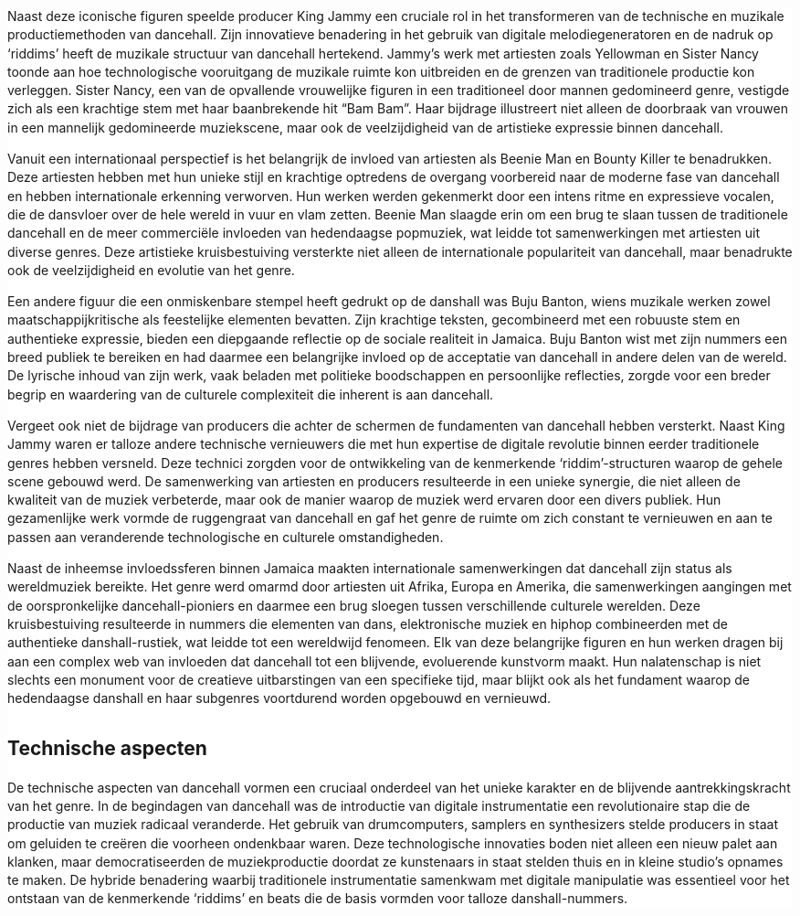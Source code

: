 Naast deze iconische figuren speelde producer King Jammy een cruciale rol in het transformeren van de technische en muzikale productiemethoden van dancehall. Zijn innovatieve benadering in het gebruik van digitale melodiegeneratoren en de nadruk op ‘riddims’ heeft de muzikale structuur van dancehall hertekend. Jammy’s werk met artiesten zoals Yellowman en Sister Nancy toonde aan hoe technologische vooruitgang de muzikale ruimte kon uitbreiden en de grenzen van traditionele productie kon verleggen. Sister Nancy, een van de opvallende vrouwelijke figuren in een traditioneel door mannen gedomineerd genre, vestigde zich als een krachtige stem met haar baanbrekende hit “Bam Bam”. Haar bijdrage illustreert niet alleen de doorbraak van vrouwen in een mannelijk gedomineerde muziekscene, maar ook de veelzijdigheid van de artistieke expressie binnen dancehall.

Vanuit een internationaal perspectief is het belangrijk de invloed van artiesten als Beenie Man en Bounty Killer te benadrukken. Deze artiesten hebben met hun unieke stijl en krachtige optredens de overgang voorbereid naar de moderne fase van dancehall en hebben internationale erkenning verworven. Hun werken werden gekenmerkt door een intens ritme en expressieve vocalen, die de dansvloer over de hele wereld in vuur en vlam zetten. Beenie Man slaagde erin om een brug te slaan tussen de traditionele dancehall en de meer commerciële invloeden van hedendaagse popmuziek, wat leidde tot samenwerkingen met artiesten uit diverse genres. Deze artistieke kruisbestuiving versterkte niet alleen de internationale populariteit van dancehall, maar benadrukte ook de veelzijdigheid en evolutie van het genre.

Een andere figuur die een onmiskenbare stempel heeft gedrukt op de danshall was Buju Banton, wiens muzikale werken zowel maatschappijkritische als feestelijke elementen bevatten. Zijn krachtige teksten, gecombineerd met een robuuste stem en authentieke expressie, bieden een diepgaande reflectie op de sociale realiteit in Jamaica. Buju Banton wist met zijn nummers een breed publiek te bereiken en had daarmee een belangrijke invloed op de acceptatie van dancehall in andere delen van de wereld. De lyrische inhoud van zijn werk, vaak beladen met politieke boodschappen en persoonlijke reflecties, zorgde voor een breder begrip en waardering van de culturele complexiteit die inherent is aan dancehall.

Vergeet ook niet de bijdrage van producers die achter de schermen de fundamenten van dancehall hebben versterkt. Naast King Jammy waren er talloze andere technische vernieuwers die met hun expertise de digitale revolutie binnen eerder traditionele genres hebben versneld. Deze technici zorgden voor de ontwikkeling van de kenmerkende ‘riddim’-structuren waarop de gehele scene gebouwd werd. De samenwerking van artiesten en producers resulteerde in een unieke synergie, die niet alleen de kwaliteit van de muziek verbeterde, maar ook de manier waarop de muziek werd ervaren door een divers publiek. Hun gezamenlijke werk vormde de ruggengraat van dancehall en gaf het genre de ruimte om zich constant te vernieuwen en aan te passen aan veranderende technologische en culturele omstandigheden.

Naast de inheemse invloedssferen binnen Jamaica maakten internationale samenwerkingen dat dancehall zijn status als wereldmuziek bereikte. Het genre werd omarmd door artiesten uit Afrika, Europa en Amerika, die samenwerkingen aangingen met de oorspronkelijke dancehall-pioniers en daarmee een brug sloegen tussen verschillende culturele werelden. Deze kruisbestuiving resulteerde in nummers die elementen van dans, elektronische muziek en hiphop combineerden met de authentieke danshall-rustiek, wat leidde tot een wereldwijd fenomeen. Elk van deze belangrijke figuren en hun werken dragen bij aan een complex web van invloeden dat dancehall tot een blijvende, evoluerende kunstvorm maakt. Hun nalatenschap is niet slechts een monument voor de creatieve uitbarstingen van een specifieke tijd, maar blijkt ook als het fundament waarop de hedendaagse danshall en haar subgenres voortdurend worden opgebouwd en vernieuwd.


## Technische aspecten

De technische aspecten van dancehall vormen een cruciaal onderdeel van het unieke karakter en de blijvende aantrekkingskracht van het genre. In de begindagen van dancehall was de introductie van digitale instrumentatie een revolutionaire stap die de productie van muziek radicaal veranderde. Het gebruik van drumcomputers, samplers en synthesizers stelde producers in staat om geluiden te creëren die voorheen ondenkbaar waren. Deze technologische innovaties boden niet alleen een nieuw palet aan klanken, maar democratiseerden de muziekproductie doordat ze kunstenaars in staat stelden thuis en in kleine studio’s opnames te maken. De hybride benadering waarbij traditionele instrumentatie samenkwam met digitale manipulatie was essentieel voor het ontstaan van de kenmerkende ‘riddims’ en beats die de basis vormden voor talloze danshall-nummers.
